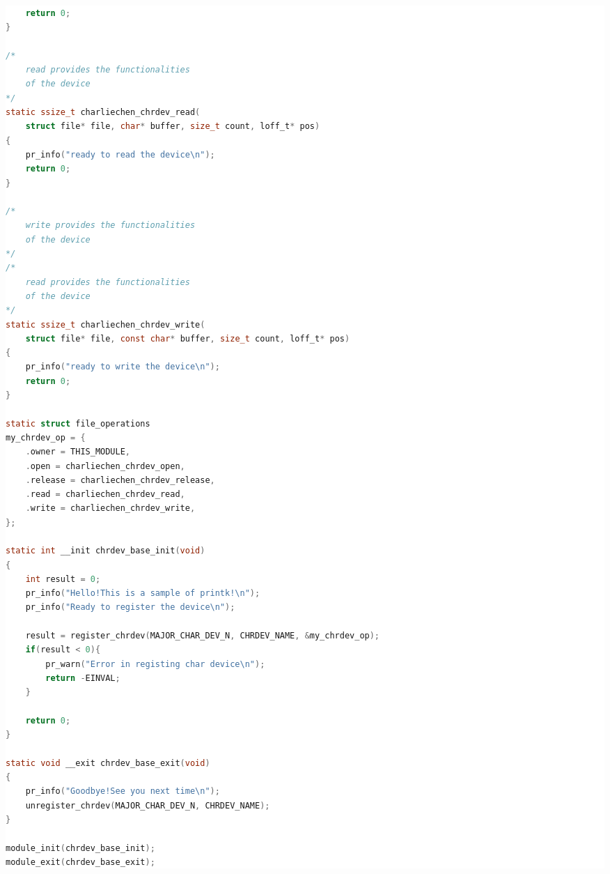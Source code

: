 ```c
    return 0;
}

/*
    read provides the functionalities
    of the device
*/
static ssize_t charliechen_chrdev_read(
    struct file* file, char* buffer, size_t count, loff_t* pos)
{
    pr_info("ready to read the device\n");
    return 0;
}

/*
    write provides the functionalities
    of the device
*/
/*
    read provides the functionalities
    of the device
*/
static ssize_t charliechen_chrdev_write(
    struct file* file, const char* buffer, size_t count, loff_t* pos)
{
    pr_info("ready to write the device\n");
    return 0;
}

static struct file_operations 
my_chrdev_op = {
    .owner = THIS_MODULE,
    .open = charliechen_chrdev_open,
    .release = charliechen_chrdev_release,
    .read = charliechen_chrdev_read,
    .write = charliechen_chrdev_write,
};

static int __init chrdev_base_init(void)
{
    int result = 0;
    pr_info("Hello!This is a sample of printk!\n");
    pr_info("Ready to register the device\n");
    
    result = register_chrdev(MAJOR_CHAR_DEV_N, CHRDEV_NAME, &my_chrdev_op);
    if(result < 0){
        pr_warn("Error in registing char device\n");
        return -EINVAL;
    }
    
    return 0;
}

static void __exit chrdev_base_exit(void)
{
    pr_info("Goodbye!See you next time\n");
    unregister_chrdev(MAJOR_CHAR_DEV_N, CHRDEV_NAME);
}

module_init(chrdev_base_init);
module_exit(chrdev_base_exit);
```

